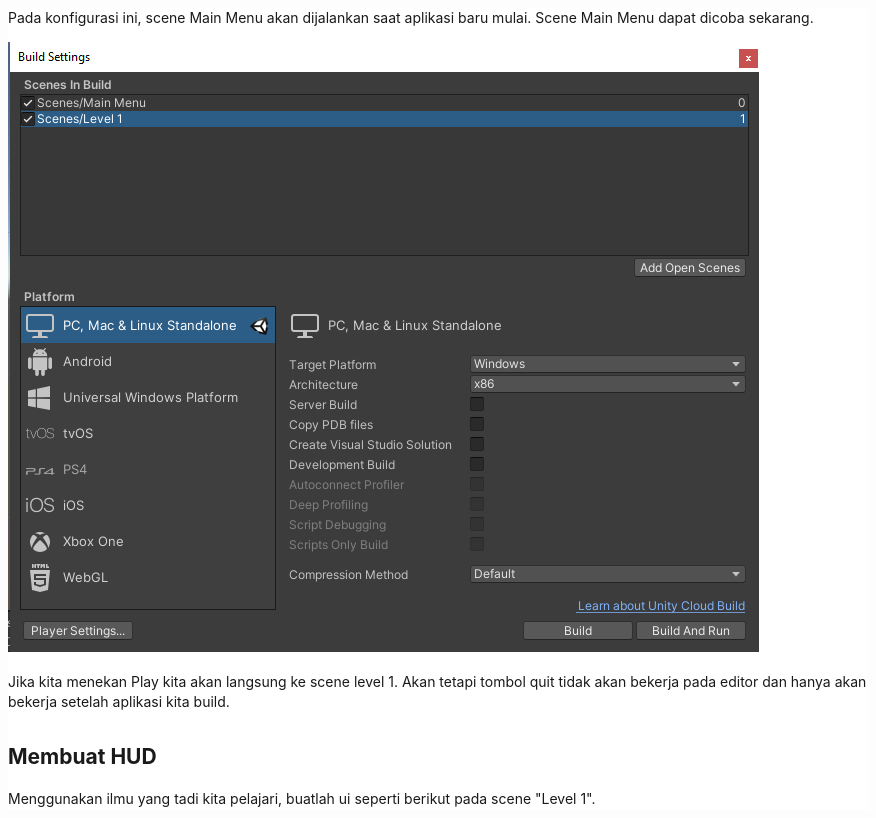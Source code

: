 Pada konfigurasi ini, scene Main Menu akan dijalankan saat aplikasi baru mulai. Scene Main Menu dapat dicoba sekarang.

![img](img/build-settings-1.png)

Jika kita menekan Play kita akan langsung ke scene level 1. Akan tetapi tombol quit tidak akan bekerja pada editor dan hanya akan bekerja setelah aplikasi kita build.

## Membuat HUD
Menggunakan ilmu yang tadi kita pelajari, buatlah ui seperti berikut pada scene "Level 1".
